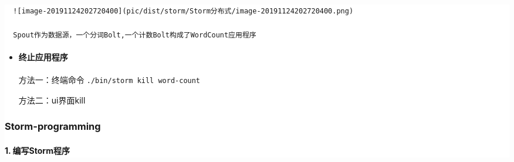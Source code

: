       ![image-20191124202720400](pic/dist/storm/Storm分布式/image-20191124202720400.png)

      Spout作为数据源，一个分词Bolt,一个计数Bolt构成了WordCount应用程序

* #### 终止应用程序

    方法一：终端命令 `./bin/storm kill word-count`

    方法二：ui界面kill

### Storm-programming

#### 1. 编写Storm程序
